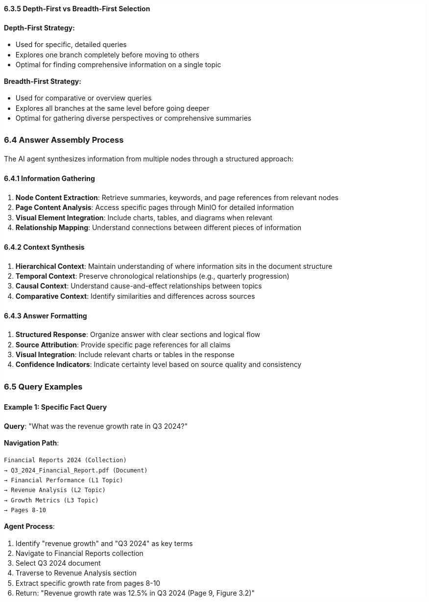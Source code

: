 #### 6.3.5 Depth-First vs Breadth-First Selection

**Depth-First Strategy:**
- Used for specific, detailed queries
- Explores one branch completely before moving to others
- Optimal for finding comprehensive information on a single topic

**Breadth-First Strategy:**
- Used for comparative or overview queries
- Explores all branches at the same level before going deeper
- Optimal for gathering diverse perspectives or comprehensive summaries

### 6.4 Answer Assembly Process

The AI agent synthesizes information from multiple nodes through a structured approach:

#### 6.4.1 Information Gathering
1. **Node Content Extraction**: Retrieve summaries, keywords, and page references from relevant nodes
2. **Page Content Analysis**: Access specific pages through MinIO for detailed information
3. **Visual Element Integration**: Include charts, tables, and diagrams when relevant
4. **Relationship Mapping**: Understand connections between different pieces of information

#### 6.4.2 Context Synthesis
1. **Hierarchical Context**: Maintain understanding of where information sits in the document structure
2. **Temporal Context**: Preserve chronological relationships (e.g., quarterly progression)
3. **Causal Context**: Understand cause-and-effect relationships between topics
4. **Comparative Context**: Identify similarities and differences across sources

#### 6.4.3 Answer Formatting
1. **Structured Response**: Organize answer with clear sections and logical flow
2. **Source Attribution**: Provide specific page references for all claims
3. **Visual Integration**: Include relevant charts or tables in the response
4. **Confidence Indicators**: Indicate certainty level based on source quality and consistency

### 6.5 Query Examples

#### Example 1: Specific Fact Query
**Query**: "What was the revenue growth rate in Q3 2024?"

**Navigation Path**:
```
Financial Reports 2024 (Collection)
→ Q3_2024_Financial_Report.pdf (Document)
→ Financial Performance (L1 Topic)
→ Revenue Analysis (L2 Topic)
→ Growth Metrics (L3 Topic)
→ Pages 8-10
```

**Agent Process**:
1. Identify "revenue growth" and "Q3 2024" as key terms
2. Navigate to Financial Reports collection
3. Select Q3 2024 document
4. Traverse to Revenue Analysis section
5. Extract specific growth rate from pages 8-10
6. Return: "Revenue growth rate was 12.5% in Q3 2024 (Page 9, Figure 3.2)"
